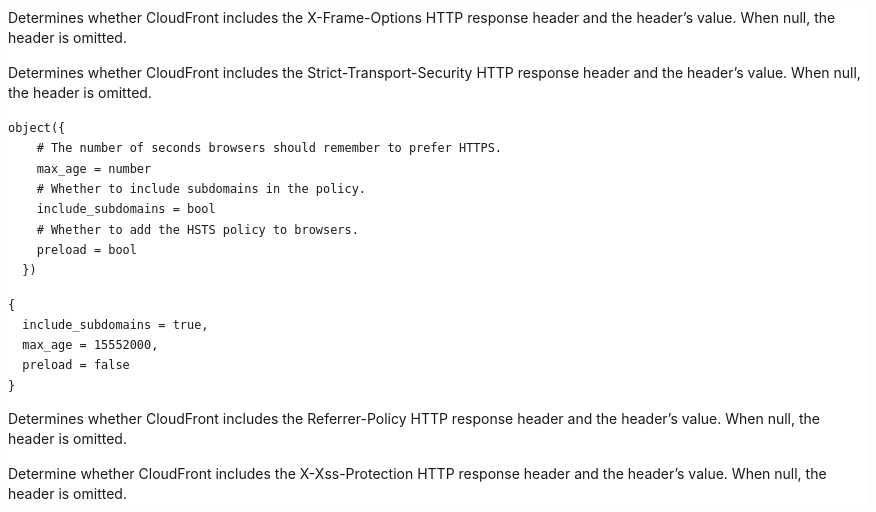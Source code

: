 Determines whether CloudFront includes the X-Frame-Options HTTP response header and the header’s value. When null, the header is omitted.

</HclListItemDescription>
<HclListItemDefaultValue defaultValue="&quot;SAMEORIGIN&quot;"/>
</HclListItem>

<HclListItem name="security_header_hsts" requirement="optional" type="object(…)">
<HclListItemDescription>

Determines whether CloudFront includes the Strict-Transport-Security HTTP response header and the header’s value. When null, the header is omitted.

</HclListItemDescription>
<HclListItemTypeDetails>

```hcl
object({
    # The number of seconds browsers should remember to prefer HTTPS.
    max_age = number
    # Whether to include subdomains in the policy.
    include_subdomains = bool
    # Whether to add the HSTS policy to browsers.
    preload = bool
  })
```

</HclListItemTypeDetails>
<HclListItemDefaultValue>

```hcl
{
  include_subdomains = true,
  max_age = 15552000,
  preload = false
}
```

</HclListItemDefaultValue>
</HclListItem>

<HclListItem name="security_header_referrer_policy" requirement="optional" type="string">
<HclListItemDescription>

Determines whether CloudFront includes the Referrer-Policy HTTP response header and the header’s value. When null, the header is omitted.

</HclListItemDescription>
<HclListItemDefaultValue defaultValue="&quot;no-referrer&quot;"/>
</HclListItem>

<HclListItem name="security_header_xss_protection" requirement="optional" type="object(…)">
<HclListItemDescription>

Determine whether CloudFront includes the X-Xss-Protection HTTP response header and the header’s value. When null, the header is omitted.

</HclListItemDescription>
<HclListItemTypeDetails>
